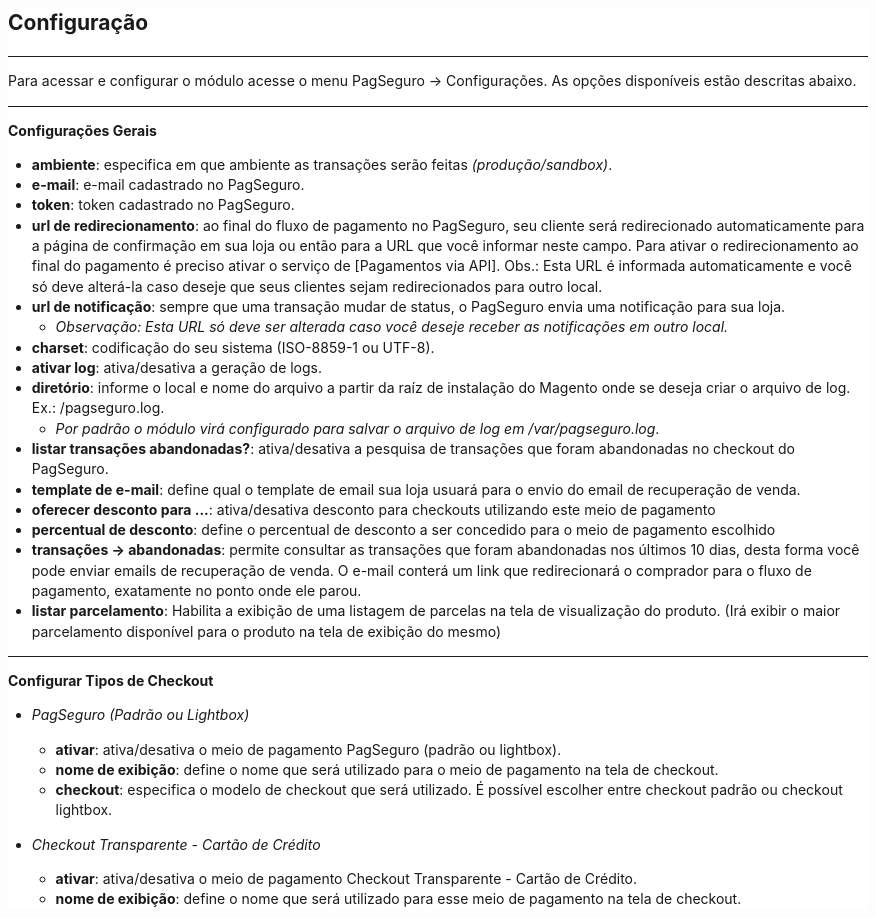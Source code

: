 Configuração
------------
---
Para acessar e configurar o módulo acesse o menu PagSeguro -> Configurações. As opções disponíveis estão descritas abaixo.

 -------------------------
 **Configurações Gerais**
 
 - **ambiente**: especifica em que ambiente as transações serão feitas *(produção/sandbox)*.
 - **e-mail**: e-mail cadastrado no PagSeguro.
 - **token**: token cadastrado no PagSeguro.
 - **url de redirecionamento**: ao final do fluxo de pagamento no PagSeguro, seu cliente será redirecionado automaticamente para a página de confirmação em sua loja ou então para a URL que você informar neste campo. Para ativar o redirecionamento ao final do pagamento é preciso ativar o serviço de [Pagamentos via API]. Obs.: Esta URL é informada automaticamente e você só deve alterá-la caso deseje que seus clientes sejam redirecionados para outro local.
 - **url de notificação**: sempre que uma transação mudar de status, o PagSeguro envia uma notificação para sua loja. 
     - *Observação: Esta URL só deve ser alterada caso você deseje receber as notificações em outro local.*
 - **charset**: codificação do seu sistema (ISO-8859-1 ou UTF-8).
 - **ativar log**: ativa/desativa a geração de logs.
 - **diretório**: informe o local e nome do arquivo a partir da raíz de instalação do Magento onde se deseja criar o arquivo de log. Ex.: /pagseguro.log. 
     - *Por padrão o módulo virá configurado para salvar o arquivo de log em /var/pagseguro.log*.
 - **listar transações abandonadas?**: ativa/desativa a pesquisa de transações que foram abandonadas no checkout do PagSeguro.
 - **template de e-mail**: define qual o template de email sua loja usuará para o envio do email de recuperação de venda.
 - **oferecer desconto para ...**: ativa/desativa desconto para checkouts utilizando este meio de pagamento
 - **percentual de desconto**: define o percentual de desconto a ser concedido para o meio de pagamento escolhido
 - **transações -> abandonadas**: permite consultar as transações que foram abandonadas nos últimos 10 dias, desta forma você pode enviar emails de recuperação de venda. O e-mail conterá um link que redirecionará o comprador para o fluxo de pagamento, exatamente no ponto onde ele parou.
 - **listar parcelamento**: Habilita a exibição de uma listagem de parcelas na tela de visualização do produto. (Irá exibir o maior parcelamento disponível para o produto na tela de exibição do mesmo)
 
 -------------------------
 **Configurar Tipos de Checkout**
 
 - *PagSeguro (Padrão ou Lightbox)*
   - **ativar**: ativa/desativa o meio de pagamento PagSeguro (padrão ou lightbox).
   - **nome de exibição**: define o nome que será utilizado para o meio de pagamento na tela de checkout.
   - **checkout**: especifica o modelo de checkout que será utilizado. É possível escolher entre checkout padrão ou checkout lightbox.
 
 
 - *Checkout Transparente - Cartão de Crédito*
   - **ativar**: ativa/desativa o meio de pagamento Checkout Transparente - Cartão de Crédito.
   - **nome de exibição**: define o nome que será utilizado para esse meio de pagamento na tela de checkout.
 